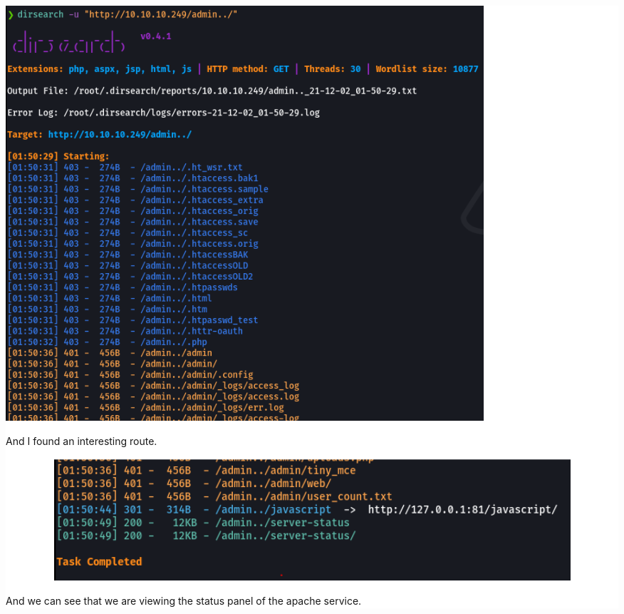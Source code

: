 <img src = "/assets/images/img-pikaboo/captura19.png">
</p>

And I found an interesting route.

<p align = "center">
<img src = "/assets/images/img-pikaboo/captura20.png">
</p>

And we can see that we are viewing the status panel of the apache service.

<p align = "center">